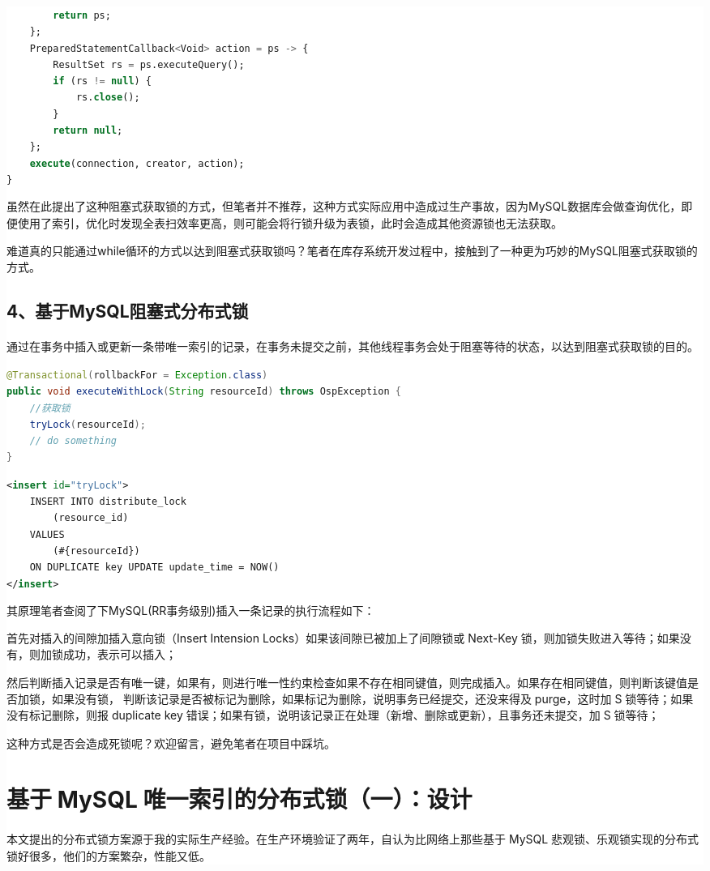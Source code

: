 ```sql
        return ps;
    };
    PreparedStatementCallback<Void> action = ps -> {
        ResultSet rs = ps.executeQuery();
        if (rs != null) {
            rs.close();
        }
        return null;
    };
    execute(connection, creator, action);
}
```

虽然在此提出了这种阻塞式获取锁的方式，但笔者并不推荐，这种方式实际应用中造成过生产事故，因为MySQL数据库会做查询优化，即便使用了索引，优化时发现全表扫效率更高，则可能会将行锁升级为表锁，此时会造成其他资源锁也无法获取。

难道真的只能通过while循环的方式以达到阻塞式获取锁吗？笔者在库存系统开发过程中，接触到了一种更为巧妙的MySQL阻塞式获取锁的方式。

## 4、基于MySQL阻塞式分布式锁

通过在事务中插入或更新一条带唯一索引的记录，在事务未提交之前，其他线程事务会处于阻塞等待的状态，以达到阻塞式获取锁的目的。

```java
@Transactional(rollbackFor = Exception.class)
public void executeWithLock(String resourceId) throws OspException {
    //获取锁
    tryLock(resourceId);
    // do something
}
```

```xml
<insert id="tryLock">
    INSERT INTO distribute_lock 
        (resource_id)
    VALUES 
        (#{resourceId})
    ON DUPLICATE key UPDATE update_time = NOW()
</insert>
```

其原理笔者查阅了下MySQL(RR事务级别)插入一条记录的执行流程如下：

首先对插入的间隙加插入意向锁（Insert Intension Locks）如果该间隙已被加上了间隙锁或 Next-Key 锁，则加锁失败进入等待；如果没有，则加锁成功，表示可以插入；

然后判断插入记录是否有唯一键，如果有，则进行唯一性约束检查如果不存在相同键值，则完成插入。如果存在相同键值，则判断该键值是否加锁，如果没有锁， 判断该记录是否被标记为删除，如果标记为删除，说明事务已经提交，还没来得及 purge，这时加 S 锁等待；如果没有标记删除，则报 duplicate key 错误；如果有锁，说明该记录正在处理（新增、删除或更新），且事务还未提交，加 S 锁等待；

这种方式是否会造成死锁呢？欢迎留言，避免笔者在项目中踩坑。

# 基于 MySQL 唯一索引的分布式锁（一）：设计

本文提出的分布式锁方案源于我的实际生产经验。在生产环境验证了两年，自认为比网络上那些基于 MySQL 悲观锁、乐观锁实现的分布式锁好很多，他们的方案繁杂，性能又低。
